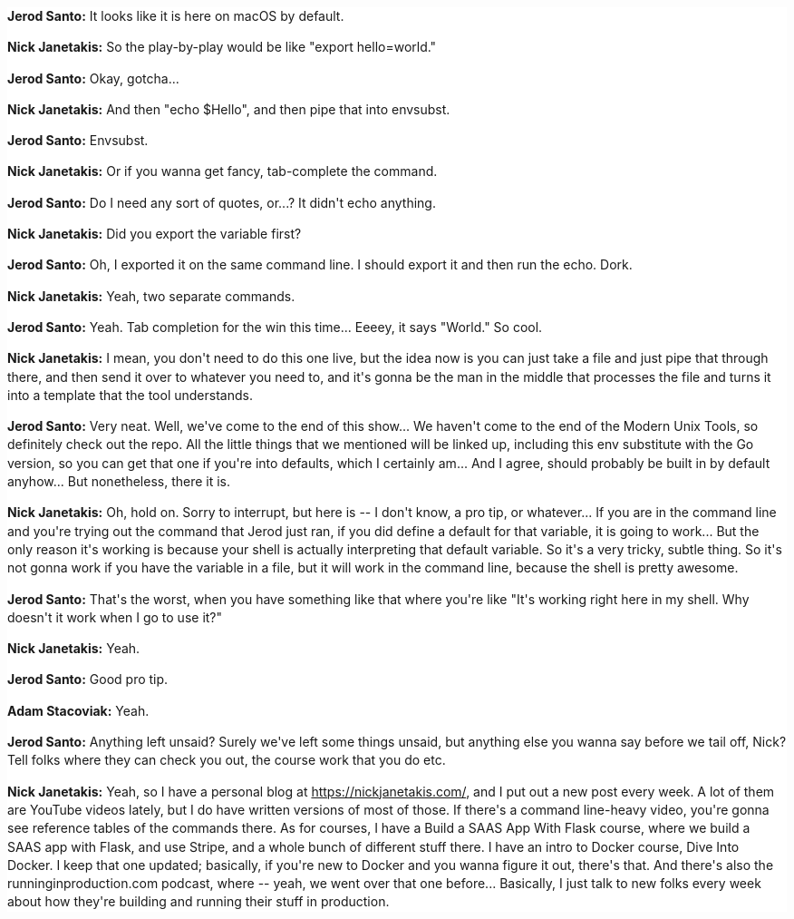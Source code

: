 **Jerod Santo:** It looks like it is here on macOS by default.

**Nick Janetakis:** So the play-by-play would be like "export hello=world."

**Jerod Santo:** Okay, gotcha...

**Nick Janetakis:** And then "echo $Hello", and then pipe that into envsubst.

**Jerod Santo:** Envsubst.

**Nick Janetakis:** Or if you wanna get fancy, tab-complete the command.

**Jerod Santo:** Do I need any sort of quotes, or...? It didn't echo anything.

**Nick Janetakis:** Did you export the variable first?

**Jerod Santo:** Oh, I exported it on the same command line. I should export it and then run the echo. Dork.

**Nick Janetakis:** Yeah, two separate commands.

**Jerod Santo:** Yeah. Tab completion for the win this time... Eeeey, it says "World." So cool.

**Nick Janetakis:** I mean, you don't need to do this one live, but the idea now is you can just take a file and just pipe that through there, and then send it over to whatever you need to, and it's gonna be the man in the middle that processes the file and turns it into a template that the tool understands.

**Jerod Santo:** Very neat. Well, we've come to the end of this show... We haven't come to the end of the Modern Unix Tools, so definitely check out the repo. All the little things that we mentioned will be linked up, including this env substitute with the Go version, so you can get that one if you're into defaults, which I certainly am... And I agree, should probably be built in by default anyhow... But nonetheless, there it is.

**Nick Janetakis:** Oh, hold on. Sorry to interrupt, but here is -- I don't know, a pro tip, or whatever... If you are in the command line and you're trying out the command that Jerod just ran, if you did define a default for that variable, it is going to work... But the only reason it's working is because your shell is actually interpreting that default variable. So it's a very tricky, subtle thing. So it's not gonna work if you have the variable in a file, but it will work in the command line, because the shell is pretty awesome.

**Jerod Santo:** That's the worst, when you have something like that where you're like "It's working right here in my shell. Why doesn't it work when I go to use it?"

**Nick Janetakis:** Yeah.

**Jerod Santo:** Good pro tip.

**Adam Stacoviak:** Yeah.

**Jerod Santo:** Anything left unsaid? Surely we've left some things unsaid, but anything else you wanna say before we tail off, Nick? Tell folks where they can check you out, the course work that you do etc.

**Nick Janetakis:** Yeah, so I have a personal blog at https://nickjanetakis.com/, and I put out a new post every week. A lot of them are YouTube videos lately, but I do have written versions of most of those. If there's a command line-heavy video, you're gonna see reference tables of the commands there. As for courses, I have a Build a SAAS App With Flask course, where we build a SAAS app with Flask, and use Stripe, and a whole bunch of different stuff there. I have an intro to Docker course, Dive Into Docker. I keep that one updated; basically, if you're new to Docker and you wanna figure it out, there's that. And there's also the runninginproduction.com podcast, where -- yeah, we went over that one before... Basically, I just talk to new folks every week about how they're building and running their stuff in production.
